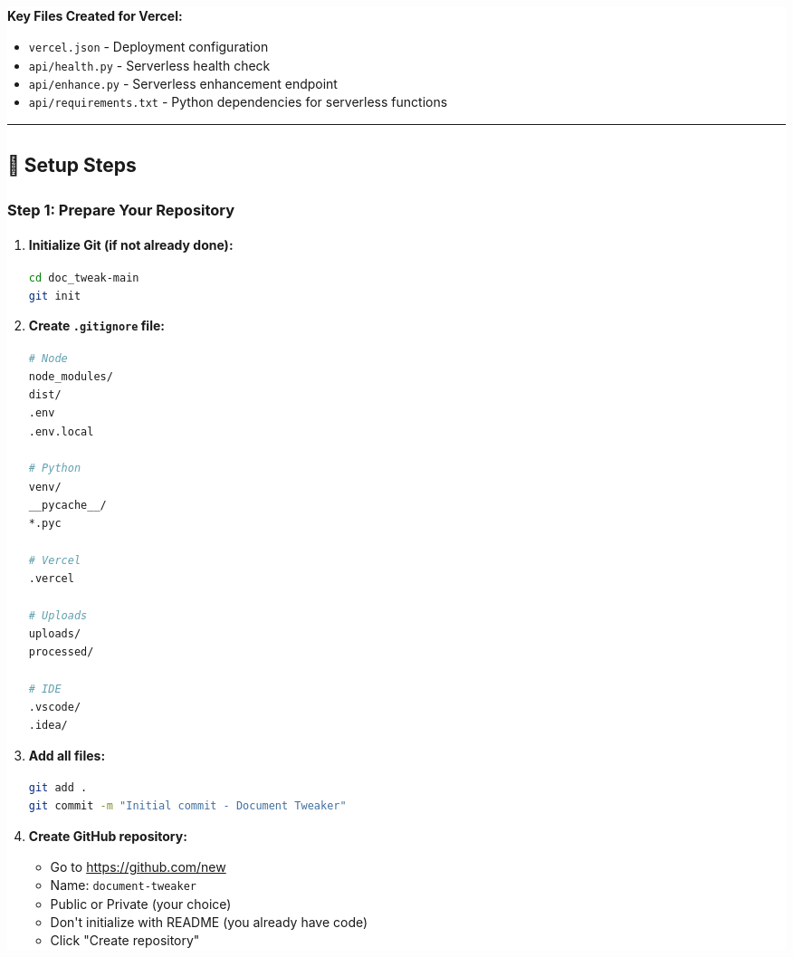 **Key Files Created for Vercel:**
- `vercel.json` - Deployment configuration
- `api/health.py` - Serverless health check
- `api/enhance.py` - Serverless enhancement endpoint
- `api/requirements.txt` - Python dependencies for serverless functions

---

## 🔧 Setup Steps

### Step 1: Prepare Your Repository

1. **Initialize Git (if not already done):**
   ```bash
   cd doc_tweak-main
   git init
   ```

2. **Create `.gitignore` file:**
   ```bash
   # Node
   node_modules/
   dist/
   .env
   .env.local
   
   # Python
   venv/
   __pycache__/
   *.pyc
   
   # Vercel
   .vercel
   
   # Uploads
   uploads/
   processed/
   
   # IDE
   .vscode/
   .idea/
   ```

3. **Add all files:**
   ```bash
   git add .
   git commit -m "Initial commit - Document Tweaker"
   ```

4. **Create GitHub repository:**
   - Go to https://github.com/new
   - Name: `document-tweaker`
   - Public or Private (your choice)
   - Don't initialize with README (you already have code)
   - Click "Create repository"

